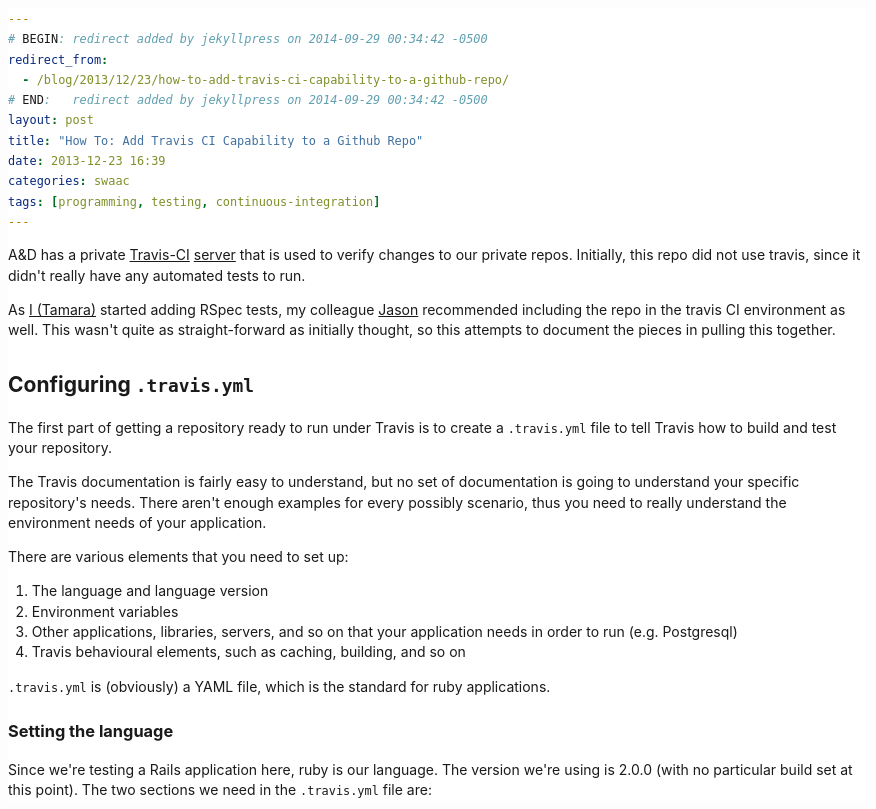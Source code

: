```yaml
---
# BEGIN: redirect added by jekyllpress on 2014-09-29 00:34:42 -0500
redirect_from:
  - /blog/2013/12/23/how-to-add-travis-ci-capability-to-a-github-repo/
# END:   redirect added by jekyllpress on 2014-09-29 00:34:42 -0500
layout: post
title: "How To: Add Travis CI Capability to a Github Repo"
date: 2013-12-23 16:39
categories: swaac
tags: [programming, testing, continuous-integration]
---
```

A&amp;D has a private [Travis-CI][travisci] [server][adtravis] that is
used to verify changes to our private repos. Initially, this repo did
not use travis, since it didn't really have any automated tests to
run.

As [I (Tamara)][tamouse] started adding RSpec tests, my colleague
[Jason][dabootski] recommended including the repo in the travis CI
environment as well. This wasn't quite as straight-forward as
initially thought, so this attempts to document the pieces in pulling
this together.





## Configuring `.travis.yml`

The first part of getting a repository ready to run under Travis is to
create a `.travis.yml` file to tell Travis how to build and test your
repository.

The Travis documentation is fairly easy to understand, but no set of
documentation is going to understand your specific repository's
needs. There aren't enough examples for every possibly scenario, thus
you need to really understand the environment needs of your
application.

There are various elements that you need to set up:

1. The language and language version
2. Environment variables
3. Other applications, libraries, servers, and so on that your
   application needs in order to run (e.g. Postgresql)
4. Travis behavioural elements, such as caching, building, and so on

`.travis.yml` is (obviously) a YAML file, which is the standard for
ruby applications.

### Setting the language

Since we're testing a Rails application here, ruby is our
language. The version we're using is 2.0.0 (with no particular build
set at this point). The two sections we need in the `.travis.yml` file
are:


[adtravis]: https://magnum.travis-ci.com/ "Private A&amp;D Travis-CI server"
[travisci]: http://travis-ci.com "Travis Continuous Integeration and Testing"
[tamouse]: https://github.com/tamouse "Tamara Temple @ Github"
[dabootski]: https://github.com/dabootski "Jason Bucki"
[kkestell]: https://github.com/kkestell "Kyle Kestell"